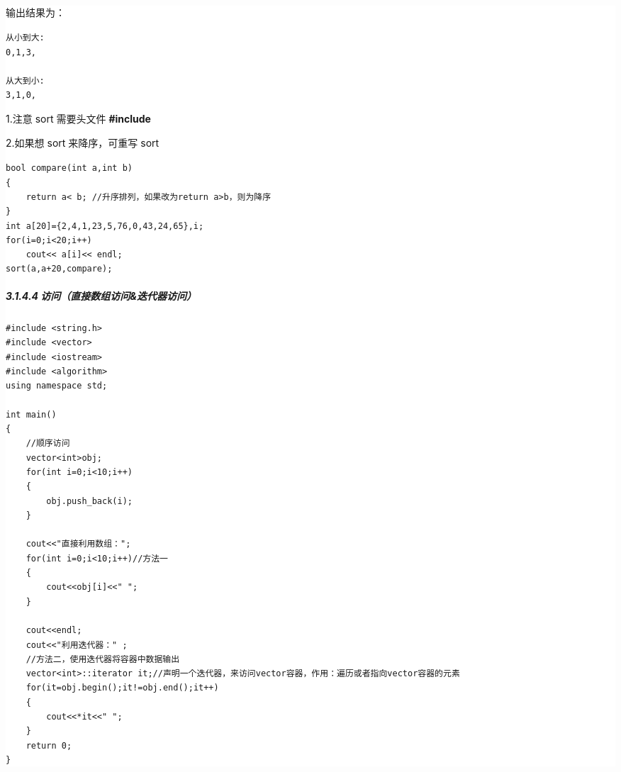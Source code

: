 输出结果为：

```
从小到大:
0,1,3,
 
从大到小:
3,1,0,
```

1.注意 sort 需要头文件 **#include <algorithm>**

2.如果想 sort 来降序，可重写 sort

```
bool compare(int a,int b) 
{ 
    return a< b; //升序排列，如果改为return a>b，则为降序 
} 
int a[20]={2,4,1,23,5,76,0,43,24,65},i; 
for(i=0;i<20;i++) 
    cout<< a[i]<< endl; 
sort(a,a+20,compare);
```

##### **3.1.4.4 访问（直接数组访问&迭代器访问）**

```
#include <string.h>
#include <vector>
#include <iostream>
#include <algorithm>
using namespace std;
 
int main()
{
    //顺序访问
    vector<int>obj;
    for(int i=0;i<10;i++)
    {
        obj.push_back(i);   
    } 
 
    cout<<"直接利用数组："; 
    for(int i=0;i<10;i++)//方法一 
    {
        cout<<obj[i]<<" ";
    }
 
    cout<<endl; 
    cout<<"利用迭代器：" ;
    //方法二，使用迭代器将容器中数据输出 
    vector<int>::iterator it;//声明一个迭代器，来访问vector容器，作用：遍历或者指向vector容器的元素 
    for(it=obj.begin();it!=obj.end();it++)
    {
        cout<<*it<<" ";
    }
    return 0;
}
```

